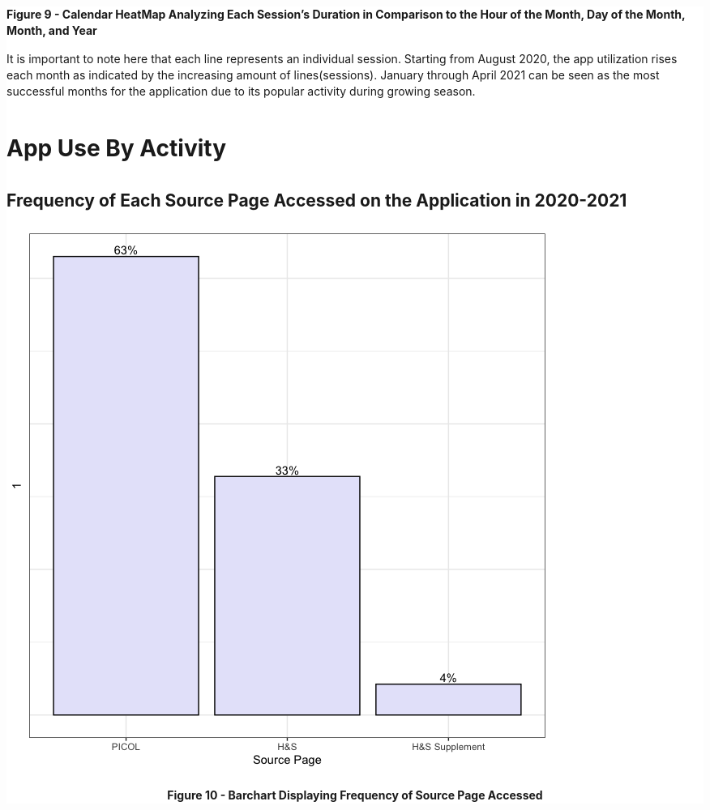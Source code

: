 <b>Figure 9 - Calendar HeatMap Analyzing Each Session’s Duration in
Comparison to the Hour of the Month, Day of the Month, Month, and Year
</b>
</figcaption>

It is important to note here that each line represents an individual
session. Starting from August 2020, the app utilization rises each month
as indicated by the increasing amount of lines(sessions). January
through April 2021 can be seen as the most successful months for the
application due to its popular activity during growing season.

# App Use By Activity

## Frequency of Each Source Page Accessed on the Application in 2020-2021

![](App_Analytics_Report_Aug2020-2021_files/figure-markdown_strict/source-page-1.png)
<figcaption align="center">
<b>Figure 10 - Barchart Displaying Frequency of Source Page Accessed
</b>
</figcaption>

